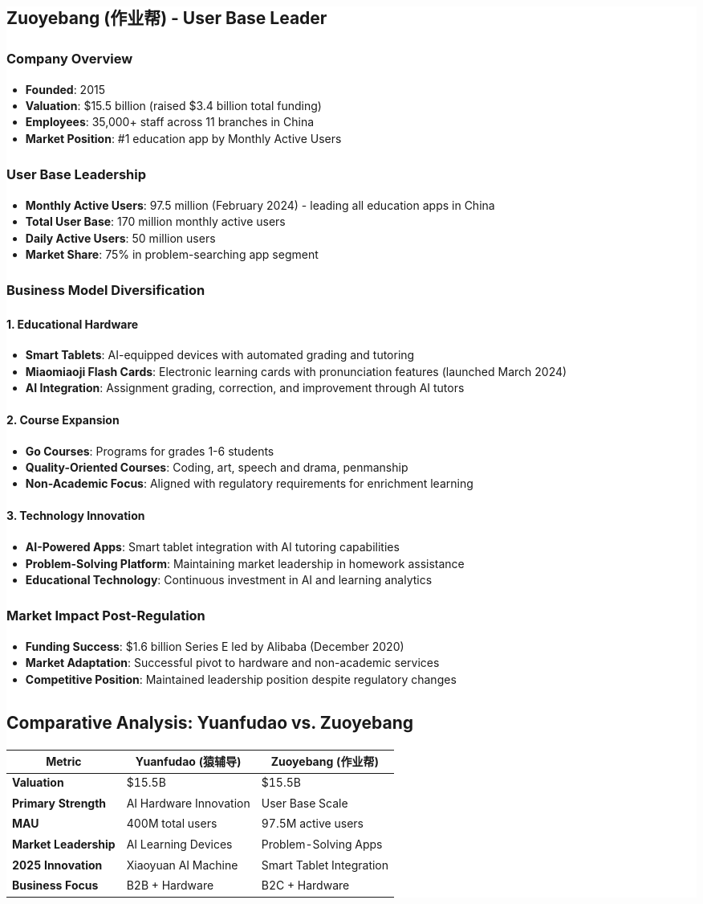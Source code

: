 ## Zuoyebang (作业帮) - User Base Leader

### Company Overview
- **Founded**: 2015
- **Valuation**: $15.5 billion (raised $3.4 billion total funding)
- **Employees**: 35,000+ staff across 11 branches in China
- **Market Position**: #1 education app by Monthly Active Users

### User Base Leadership
- **Monthly Active Users**: 97.5 million (February 2024) - leading all education apps in China
- **Total User Base**: 170 million monthly active users
- **Daily Active Users**: 50 million users
- **Market Share**: 75% in problem-searching app segment

### Business Model Diversification

#### 1. **Educational Hardware**
- **Smart Tablets**: AI-equipped devices with automated grading and tutoring
- **Miaomiaoji Flash Cards**: Electronic learning cards with pronunciation features (launched March 2024)
- **AI Integration**: Assignment grading, correction, and improvement through AI tutors

#### 2. **Course Expansion**
- **Go Courses**: Programs for grades 1-6 students
- **Quality-Oriented Courses**: Coding, art, speech and drama, penmanship
- **Non-Academic Focus**: Aligned with regulatory requirements for enrichment learning

#### 3. **Technology Innovation**
- **AI-Powered Apps**: Smart tablet integration with AI tutoring capabilities
- **Problem-Solving Platform**: Maintaining market leadership in homework assistance
- **Educational Technology**: Continuous investment in AI and learning analytics

### Market Impact Post-Regulation
- **Funding Success**: $1.6 billion Series E led by Alibaba (December 2020)
- **Market Adaptation**: Successful pivot to hardware and non-academic services
- **Competitive Position**: Maintained leadership position despite regulatory changes

## Comparative Analysis: Yuanfudao vs. Zuoyebang

| Metric | Yuanfudao (猿辅导) | Zuoyebang (作业帮) |
|--------|-------------------|------------------|
| **Valuation** | $15.5B | $15.5B |
| **Primary Strength** | AI Hardware Innovation | User Base Scale |
| **MAU** | 400M total users | 97.5M active users |
| **Market Leadership** | AI Learning Devices | Problem-Solving Apps |
| **2025 Innovation** | Xiaoyuan AI Machine | Smart Tablet Integration |
| **Business Focus** | B2B + Hardware | B2C + Hardware |
